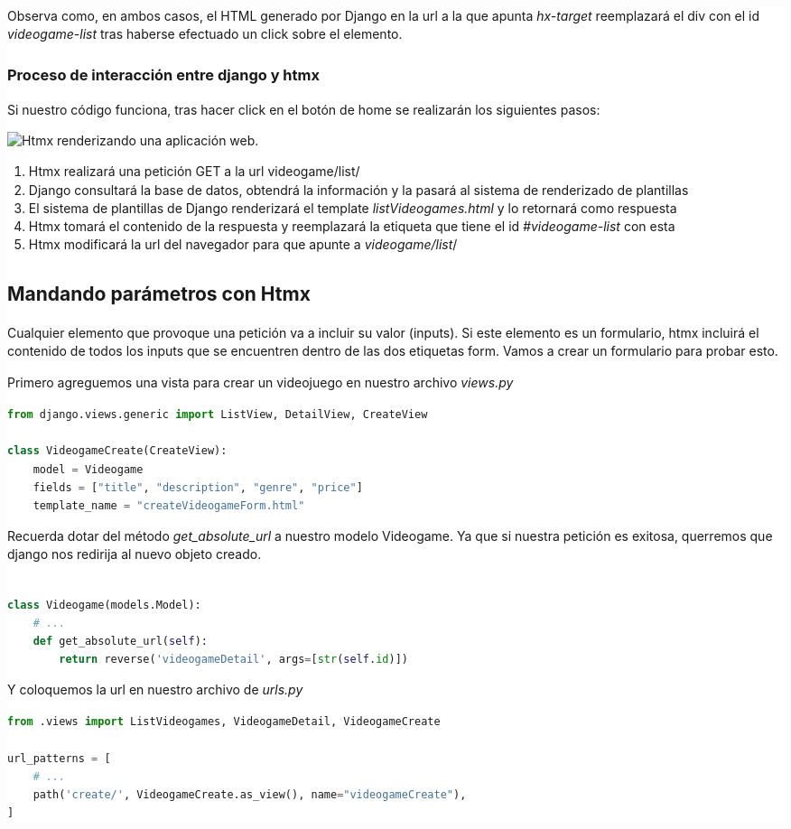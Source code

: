 Observa como, en ambos casos, el HTML generado por Django en la url a la que apunta _hx-target_ reemplazará el div con el id _videogame-list_ tras haberse efectuado un click sobre el elemento.

### Proceso de interacción entre django y htmx

Si nuestro código funciona, tras hacer click en el botón de home se realizarán los siguientes pasos:

![Htmx renderizando una aplicación web.](https://coffeebytes.dev/wp-content/uploads/2021/07/HtmxResponse-1.gif)

1. Htmx realizará una petición GET a la url videogame/list/
2. Django consultará la base de datos, obtendrá la información y la pasará al sistema de renderizado de plantillas
3. El sistema de plantillas de Django renderizará el template _listVideogames.html_ y lo retornará como respuesta
4. Htmx tomará el contenido de la respuesta y reemplazará la etiqueta que tiene el id _#videogame-list_ con esta
5. Htmx modificará la url del navegador para que apunte a _videogame/list_/

## Mandando parámetros con Htmx

Cualquier elemento que provoque una petición va a incluir su valor (inputs). Si este elemento es un formulario, htmx incluirá el contenido de todos los inputs que se encuentren dentro de las dos etiquetas form. Vamos a crear un formulario para probar esto.

Primero agreguemos una vista para crear un videojuego en nuestro archivo _views.py_

```python
from django.views.generic import ListView, DetailView, CreateView

class VideogameCreate(CreateView):
    model = Videogame
    fields = ["title", "description", "genre", "price"]
    template_name = "createVideogameForm.html"
```

Recuerda dotar del método _get\_absolute\_url_ a nuestro modelo Videogame. Ya que si nuestra petición es exitosa, querremos que django nos redirija al nuevo objeto creado.

```python
    
class Videogame(models.Model):
    # ...
    def get_absolute_url(self):
        return reverse('videogameDetail', args=[str(self.id)])
```

Y coloquemos la url en nuestro archivo de _urls.py_

```python
from .views import ListVideogames, VideogameDetail, VideogameCreate
  
url_patterns = [
    # ...
    path('create/', VideogameCreate.as_view(), name="videogameCreate"),
]
```

